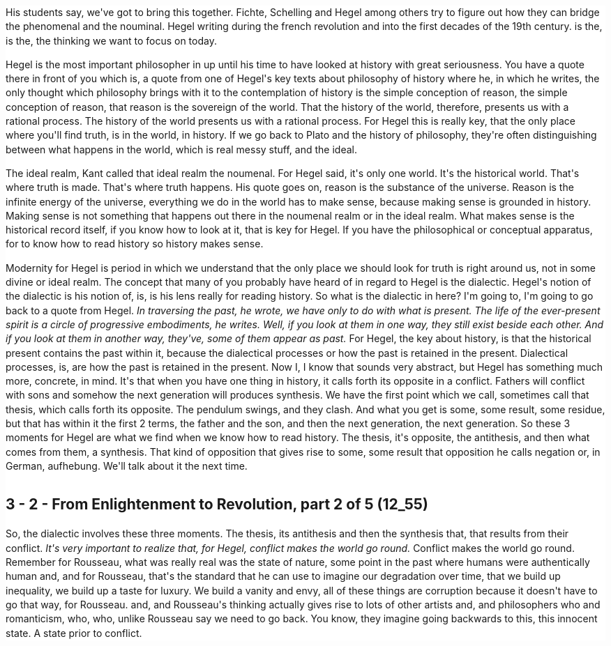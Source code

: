 His students say, we've got to bring this together. Fichte, Schelling and Hegel among others try to figure out how they can bridge the phenomenal and the nouminal. Hegel writing during the french revolution and into the first decades of the 19th century. is the, is the, the thinking we want to focus on today. 

Hegel is the most important philosopher in up until his time to have looked at history with great seriousness. You have a quote there in front of you which is, a quote from one of Hegel's key texts about philosophy of history where he, in which he writes, the only thought which philosophy brings with it to the contemplation of history is the simple conception of reason, the simple conception of reason, that reason is the sovereign of the world. That the history of the world, therefore, presents us with a rational process. The history of the world presents us with a rational process. For Hegel this is really key, that the only place where you'll find truth, is in the world, in history. If we go back to Plato and the history of philosophy, they're often distinguishing between what happens in the world, which is real messy stuff, and the ideal.

The ideal realm, Kant called that ideal realm the noumenal. For Hegel said, it's only one world. It's the historical world. That's where truth is made. That's where truth happens. His quote goes on, reason is the substance of the universe. Reason is the infinite energy of the universe, everything we do in the world has to make sense, because making sense is grounded in history. Making sense is not something that happens out there in the noumenal realm or in the ideal realm. What makes sense is the historical record itself, if you know how to look at it, that is key for Hegel. If you have the philosophical or conceptual apparatus, for to know how to read history so history makes sense.

Modernity for Hegel is period in which we understand that the only place we should look for truth is right around us, not in some divine or ideal realm. The concept that many of you probably have heard of in regard to Hegel is the dialectic. Hegel's notion of the dialectic is his notion of, is, is his lens really for reading history. So what is the dialectic in here? I'm going to, I'm going to go back to a quote from Hegel. *In traversing the past, he wrote, we have only to do with what is present. The life of the ever-present spirit is a circle of progressive embodiments, he writes. Well, if you look at them in one way, they still exist beside each other. And if you look at them in another way, they've, some of them appear as past.* For Hegel, the key about history, is that the historical present contains the past within it, because the dialectical processes or how the past is retained in the present. Dialectical processes, is, are how the past is retained in the present. Now I, I know that sounds very abstract, but Hegel has something much more, concrete, in mind. It's that when you have one thing in history, it calls forth its opposite in a conflict. Fathers will conflict with sons and somehow the next generation will produces synthesis. We have the first point which we call, sometimes call that thesis, which calls forth its opposite. The pendulum swings, and they clash. And what you get is some, some result, some residue, but that has within it the first 2 terms, the father and the son, and then the next generation, the next generation. So these 3 moments for Hegel are what we find when we know how to read history. The thesis, it's opposite, the antithesis, and then what comes from them, a synthesis. That kind of opposition that gives rise to some, some result that opposition he calls negation or, in German, aufhebung. We'll talk about it the next time.

## 3 - 2 - From Enlightenment to Revolution, part 2 of 5 (12_55)

So, the dialectic involves these three moments. The thesis, its antithesis and then the synthesis that, that results from their conflict. *It's very important to realize that, for Hegel, conflict makes the world go round.* Conflict makes the world go round. Remember for Rousseau, what was really real was the state of nature, some point in the past where humans were authentically human and, and for Rousseau, that's the standard that he can use to imagine our degradation over time, that we build up inequality, we build up a taste for luxury. We build a vanity and envy, all of these things are corruption because it doesn't have to go that way, for Rousseau. and, and Rousseau's thinking actually gives rise to lots of other artists and, and philosophers who and romanticism, who, who, unlike Rousseau say we need to go back. You know, they imagine going backwards to this, this innocent state. A state prior to conflict. 
